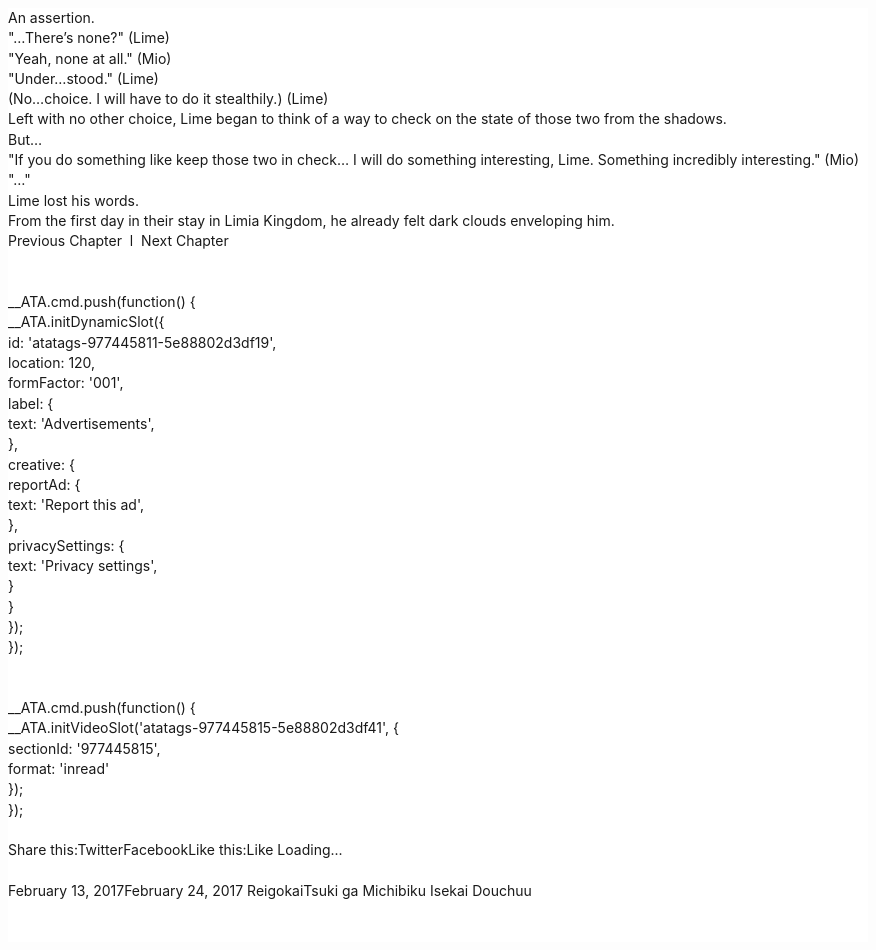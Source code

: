 An assertion.<br/>
"…There’s none?" (Lime)<br/>
"Yeah, none at all." (Mio)<br/>
"Under…stood." (Lime)<br/>
(No…choice. I will have to do it stealthily.) (Lime)<br/>
Left with no other choice, Lime began to think of a way to check on the state of those two from the shadows. <br/>
But…<br/>
"If you do something like keep those two in check… I will do something interesting, Lime. Something incredibly interesting." (Mio)<br/>
"…"<br/>
Lime lost his words. <br/>
From the first day in their stay in Limia Kingdom, he already felt dark clouds enveloping him.<br/>
Previous Chapter  l  Next Chapter<br/>
<br/>
<br/>
				__ATA.cmd.push(function() {<br/>
					__ATA.initDynamicSlot({<br/>
						id: 'atatags-977445811-5e88802d3df19',<br/>
						location: 120,<br/>
						formFactor: '001',<br/>
						label: {<br/>
							text: 'Advertisements',<br/>
						},<br/>
						creative: {<br/>
							reportAd: {<br/>
								text: 'Report this ad',<br/>
							},<br/>
							privacySettings: {<br/>
								text: 'Privacy settings',<br/>
							}<br/>
						}<br/>
					});<br/>
				});<br/>
			<br/>
<br/>
            __ATA.cmd.push(function() {<br/>
                __ATA.initVideoSlot('atatags-977445815-5e88802d3df41', {<br/>
                    sectionId: '977445815',<br/>
                    format: 'inread'<br/>
                });<br/>
            });<br/>
        <br/>
Share this:TwitterFacebookLike this:Like Loading... <br/>
<br/>
February 13, 2017February 24, 2017 ReigokaiTsuki ga Michibiku Isekai Douchuu <br/>
<br/>
<br/>

